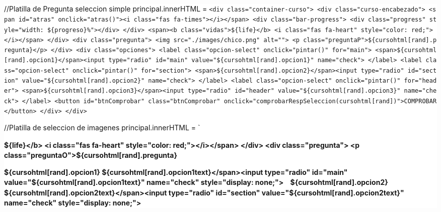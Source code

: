 //Platilla de Pregunta seleccion simple
principal.innerHTML = 
                `<div class="container-curso">
                <div class="curso-encabezado">
                    <span id="atras" onclick="atras()"><i class="fas fa-times"></i></span>
                    <div class="bar-progress">
                        <div class="progress" style="width: ${progreso}%"></div>
                    </div>
                    <span><b class="vidas">${life}</b> <i class="fas fa-heart" style="color: red;"></i></span>
                </div>
                <div class="pregunta">
                    <img src="./images/chico.png" alt="">
                    <p class="preguntaP">${cursohtml[rand].pregunta}</p>
                </div>
                <div class="opciones">
                    <label class="opcion-select" onclick="pintar()" for="main">
                        <span>${cursohtml[rand].opcion1}</span><input type="radio" id="main" value="${cursohtml[rand].opcion1}" name="check">
                    </label>
                    <label class="opcion-select" onclick="pintar()" for="section">
                        <span>${cursohtml[rand].opcion2}</span><input type="radio" id="section" value="${cursohtml[rand].opcion2}" name="check">
                    </label>
                    <label class="opcion-select" onclick="pintar()" for="header">
                        <span>${cursohtml[rand].opcion3}</span><input type="radio" id="header" value="${cursohtml[rand].opcion3}" name="check">
                    </label>
                    <button id="btnComprobar" class="btnComprobar" onclick="comprobarRespSeleccion(cursohtml[rand])">COMPROBAR</button>
                </div>
                </div>`

//Platilla de seleccion de imagenes
principal.innerHTML = 
                `<div class="curso-encabezado">
                <span id="atras" onclick="atras()"><i class="fas fa-times"></i></span>
                <div class="bar-progress">
                    <div class="progress" style="width: 10%"></div>
                </div>
                <span><b class="vidas">${life}</b> <i class="fas fa-heart" style="color: red;"></i></span>
            </div>
            <div class="pregunta">
                <p class="preguntaO">${cursohtml[rand].pregunta}</p>
            </div>
            <div class="opcionesImg">
                <label class="opcion-select" onclick="pintar()" for="main" style="width: 150px; margin-right: 10px;">
                    <span>${cursohtml[rand].opcion1} ${cursohtml[rand].opcion1text}</span><input type="radio" id="main" value="${cursohtml[rand].opcion1text}" name="check" style="display: none;">
                </label>
                <label class="opcion-select" onclick="pintar()" for="section" style="width: 150px;">
                    <span>${cursohtml[rand].opcion2} ${cursohtml[rand].opcion2text}</span><input type="radio" id="section" value="${cursohtml[rand].opcion2text}" name="check" style="display: none;">
                </label>